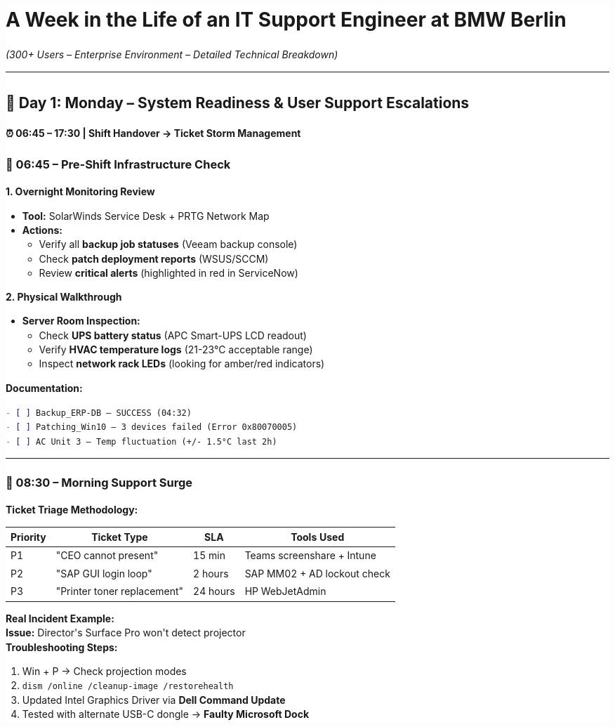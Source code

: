 # **A Week in the Life of an IT Support Engineer at BMW Berlin**  
*(300+ Users – Enterprise Environment – Detailed Technical Breakdown)*  

---

## **📅 Day 1: Monday – System Readiness & User Support Escalations**  
**⏰ 06:45 – 17:30 | Shift Handover → Ticket Storm Management**  

### **🔹 06:45 – Pre-Shift Infrastructure Check**  
**1. Overnight Monitoring Review**  
- **Tool:** SolarWinds Service Desk + PRTG Network Map  
- **Actions:**  
  - Verify all **backup job statuses** (Veeam backup console)  
  - Check **patch deployment reports** (WSUS/SCCM)  
  - Review **critical alerts** (highlighted in red in ServiceNow)  

**2. Physical Walkthrough**  
- **Server Room Inspection:**  
  - Check **UPS battery status** (APC Smart-UPS LCD readout)  
  - Verify **HVAC temperature logs** (21-23°C acceptable range)  
  - Inspect **network rack LEDs** (looking for amber/red indicators)  

**Documentation:**  
```markdown
- [ ] Backup_ERP-DB – SUCCESS (04:32)  
- [ ] Patching_Win10 – 3 devices failed (Error 0x80070005)  
- [ ] AC Unit 3 – Temp fluctuation (+/- 1.5°C last 2h)  
```  

---

### **🔹 08:30 – Morning Support Surge**  
**Ticket Triage Methodology:**  

| Priority | Ticket Type                  | SLA      | Tools Used                  |  
|----------|------------------------------|----------|-----------------------------|  
| P1       | "CEO cannot present"         | 15 min   | Teams screenshare + Intune  |  
| P2       | "SAP GUI login loop"         | 2 hours  | SAP MM02 + AD lockout check |  
| P3       | "Printer toner replacement"  | 24 hours | HP WebJetAdmin              |  

**Real Incident Example:**  
**Issue:** Director's Surface Pro won't detect projector  
**Troubleshooting Steps:**  
1. Win + P → Check projection modes  
2. `dism /online /cleanup-image /restorehealth`  
3. Updated Intel Graphics Driver via **Dell Command Update**  
4. Tested with alternate USB-C dongle → **Faulty Microsoft Dock**  
